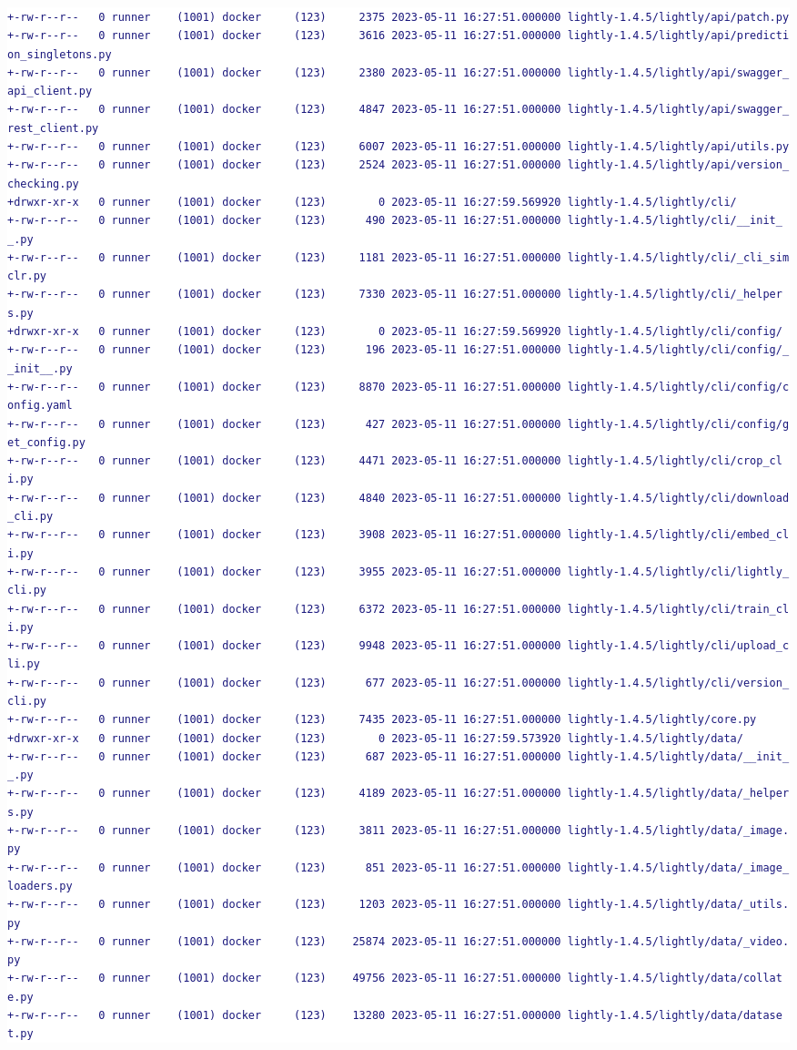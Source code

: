 ```diff
+-rw-r--r--   0 runner    (1001) docker     (123)     2375 2023-05-11 16:27:51.000000 lightly-1.4.5/lightly/api/patch.py
+-rw-r--r--   0 runner    (1001) docker     (123)     3616 2023-05-11 16:27:51.000000 lightly-1.4.5/lightly/api/prediction_singletons.py
+-rw-r--r--   0 runner    (1001) docker     (123)     2380 2023-05-11 16:27:51.000000 lightly-1.4.5/lightly/api/swagger_api_client.py
+-rw-r--r--   0 runner    (1001) docker     (123)     4847 2023-05-11 16:27:51.000000 lightly-1.4.5/lightly/api/swagger_rest_client.py
+-rw-r--r--   0 runner    (1001) docker     (123)     6007 2023-05-11 16:27:51.000000 lightly-1.4.5/lightly/api/utils.py
+-rw-r--r--   0 runner    (1001) docker     (123)     2524 2023-05-11 16:27:51.000000 lightly-1.4.5/lightly/api/version_checking.py
+drwxr-xr-x   0 runner    (1001) docker     (123)        0 2023-05-11 16:27:59.569920 lightly-1.4.5/lightly/cli/
+-rw-r--r--   0 runner    (1001) docker     (123)      490 2023-05-11 16:27:51.000000 lightly-1.4.5/lightly/cli/__init__.py
+-rw-r--r--   0 runner    (1001) docker     (123)     1181 2023-05-11 16:27:51.000000 lightly-1.4.5/lightly/cli/_cli_simclr.py
+-rw-r--r--   0 runner    (1001) docker     (123)     7330 2023-05-11 16:27:51.000000 lightly-1.4.5/lightly/cli/_helpers.py
+drwxr-xr-x   0 runner    (1001) docker     (123)        0 2023-05-11 16:27:59.569920 lightly-1.4.5/lightly/cli/config/
+-rw-r--r--   0 runner    (1001) docker     (123)      196 2023-05-11 16:27:51.000000 lightly-1.4.5/lightly/cli/config/__init__.py
+-rw-r--r--   0 runner    (1001) docker     (123)     8870 2023-05-11 16:27:51.000000 lightly-1.4.5/lightly/cli/config/config.yaml
+-rw-r--r--   0 runner    (1001) docker     (123)      427 2023-05-11 16:27:51.000000 lightly-1.4.5/lightly/cli/config/get_config.py
+-rw-r--r--   0 runner    (1001) docker     (123)     4471 2023-05-11 16:27:51.000000 lightly-1.4.5/lightly/cli/crop_cli.py
+-rw-r--r--   0 runner    (1001) docker     (123)     4840 2023-05-11 16:27:51.000000 lightly-1.4.5/lightly/cli/download_cli.py
+-rw-r--r--   0 runner    (1001) docker     (123)     3908 2023-05-11 16:27:51.000000 lightly-1.4.5/lightly/cli/embed_cli.py
+-rw-r--r--   0 runner    (1001) docker     (123)     3955 2023-05-11 16:27:51.000000 lightly-1.4.5/lightly/cli/lightly_cli.py
+-rw-r--r--   0 runner    (1001) docker     (123)     6372 2023-05-11 16:27:51.000000 lightly-1.4.5/lightly/cli/train_cli.py
+-rw-r--r--   0 runner    (1001) docker     (123)     9948 2023-05-11 16:27:51.000000 lightly-1.4.5/lightly/cli/upload_cli.py
+-rw-r--r--   0 runner    (1001) docker     (123)      677 2023-05-11 16:27:51.000000 lightly-1.4.5/lightly/cli/version_cli.py
+-rw-r--r--   0 runner    (1001) docker     (123)     7435 2023-05-11 16:27:51.000000 lightly-1.4.5/lightly/core.py
+drwxr-xr-x   0 runner    (1001) docker     (123)        0 2023-05-11 16:27:59.573920 lightly-1.4.5/lightly/data/
+-rw-r--r--   0 runner    (1001) docker     (123)      687 2023-05-11 16:27:51.000000 lightly-1.4.5/lightly/data/__init__.py
+-rw-r--r--   0 runner    (1001) docker     (123)     4189 2023-05-11 16:27:51.000000 lightly-1.4.5/lightly/data/_helpers.py
+-rw-r--r--   0 runner    (1001) docker     (123)     3811 2023-05-11 16:27:51.000000 lightly-1.4.5/lightly/data/_image.py
+-rw-r--r--   0 runner    (1001) docker     (123)      851 2023-05-11 16:27:51.000000 lightly-1.4.5/lightly/data/_image_loaders.py
+-rw-r--r--   0 runner    (1001) docker     (123)     1203 2023-05-11 16:27:51.000000 lightly-1.4.5/lightly/data/_utils.py
+-rw-r--r--   0 runner    (1001) docker     (123)    25874 2023-05-11 16:27:51.000000 lightly-1.4.5/lightly/data/_video.py
+-rw-r--r--   0 runner    (1001) docker     (123)    49756 2023-05-11 16:27:51.000000 lightly-1.4.5/lightly/data/collate.py
+-rw-r--r--   0 runner    (1001) docker     (123)    13280 2023-05-11 16:27:51.000000 lightly-1.4.5/lightly/data/dataset.py
```